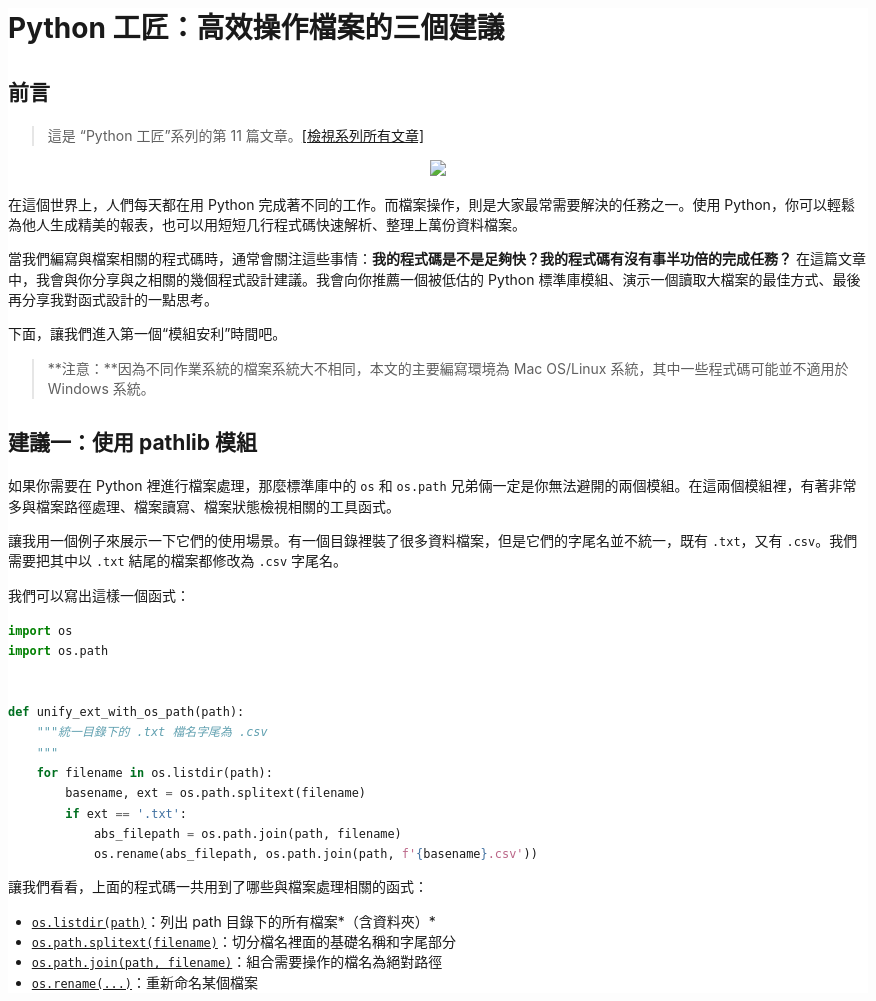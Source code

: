 #  Python 工匠：高效操作檔案的三個建議

## 前言

> 這是 “Python 工匠”系列的第 11 篇文章。[[檢視系列所有文章]](https://github.com/piglei/one-python-craftsman)

<div style="text-align: center; color: #999; margin: 14px 0 14px;font-size: 12px;">
<img src="https://www.zlovezl.cn/static/uploaded/2019/06/devon-divine-1348025-unsplash_1280.jpg" width="100%" />
</div>

在這個世界上，人們每天都在用 Python 完成著不同的工作。而檔案操作，則是大家最常需要解決的任務之一。使用 Python，你可以輕鬆為他人生成精美的報表，也可以用短短几行程式碼快速解析、整理上萬份資料檔案。

當我們編寫與檔案相關的程式碼時，通常會關注這些事情：**我的程式碼是不是足夠快？我的程式碼有沒有事半功倍的完成任務？** 在這篇文章中，我會與你分享與之相關的幾個程式設計建議。我會向你推薦一個被低估的 Python 標準庫模組、演示一個讀取大檔案的最佳方式、最後再分享我對函式設計的一點思考。

下面，讓我們進入第一個“模組安利”時間吧。

> **注意：**因為不同作業系統的檔案系統大不相同，本文的主要編寫環境為 Mac OS/Linux 系統，其中一些程式碼可能並不適用於 Windows 系統。

## 建議一：使用 pathlib 模組

如果你需要在 Python 裡進行檔案處理，那麼標準庫中的 `os` 和 `os.path` 兄弟倆一定是你無法避開的兩個模組。在這兩個模組裡，有著非常多與檔案路徑處理、檔案讀寫、檔案狀態檢視相關的工具函式。

讓我用一個例子來展示一下它們的使用場景。有一個目錄裡裝了很多資料檔案，但是它們的字尾名並不統一，既有 `.txt`，又有 `.csv`。我們需要把其中以 `.txt` 結尾的檔案都修改為 `.csv` 字尾名。

我們可以寫出這樣一個函式：

```python
import os
import os.path


def unify_ext_with_os_path(path):
    """統一目錄下的 .txt 檔名字尾為 .csv
    """
    for filename in os.listdir(path):
        basename, ext = os.path.splitext(filename)
        if ext == '.txt':
            abs_filepath = os.path.join(path, filename)
            os.rename(abs_filepath, os.path.join(path, f'{basename}.csv'))
```

讓我們看看，上面的程式碼一共用到了哪些與檔案處理相關的函式：
  
- [`os.listdir(path)`](https://docs.python.org/3/library/os.html#os.listdir)：列出 path 目錄下的所有檔案*（含資料夾）*
- [`os.path.splitext(filename)`](https://docs.python.org/3/library/os.path.html#os.path.splitext)：切分檔名裡面的基礎名稱和字尾部分
- [`os.path.join(path, filename)`](https://docs.python.org/3/library/os.path.html#os.path.join)：組合需要操作的檔名為絕對路徑
- [`os.rename(...)`](https://docs.python.org/3/library/os.html#os.rename)：重新命名某個檔案
